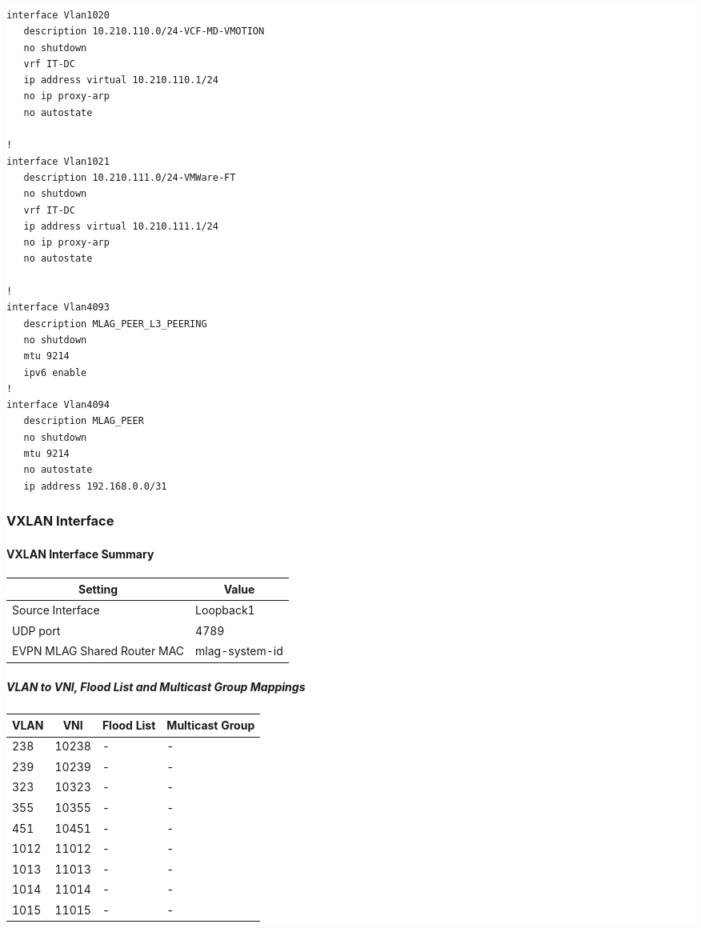```eos
interface Vlan1020
   description 10.210.110.0/24-VCF-MD-VMOTION
   no shutdown
   vrf IT-DC
   ip address virtual 10.210.110.1/24
   no ip proxy-arp
   no autostate

!
interface Vlan1021
   description 10.210.111.0/24-VMWare-FT
   no shutdown
   vrf IT-DC
   ip address virtual 10.210.111.1/24
   no ip proxy-arp
   no autostate

!
interface Vlan4093
   description MLAG_PEER_L3_PEERING
   no shutdown
   mtu 9214
   ipv6 enable
!
interface Vlan4094
   description MLAG_PEER
   no shutdown
   mtu 9214
   no autostate
   ip address 192.168.0.0/31
```

### VXLAN Interface

#### VXLAN Interface Summary

| Setting | Value |
| ------- | ----- |
| Source Interface | Loopback1 |
| UDP port | 4789 |
| EVPN MLAG Shared Router MAC | mlag-system-id |

##### VLAN to VNI, Flood List and Multicast Group Mappings

| VLAN | VNI | Flood List | Multicast Group |
| ---- | --- | ---------- | --------------- |
| 238 | 10238 | - | - |
| 239 | 10239 | - | - |
| 323 | 10323 | - | - |
| 355 | 10355 | - | - |
| 451 | 10451 | - | - |
| 1012 | 11012 | - | - |
| 1013 | 11013 | - | - |
| 1014 | 11014 | - | - |
| 1015 | 11015 | - | - |